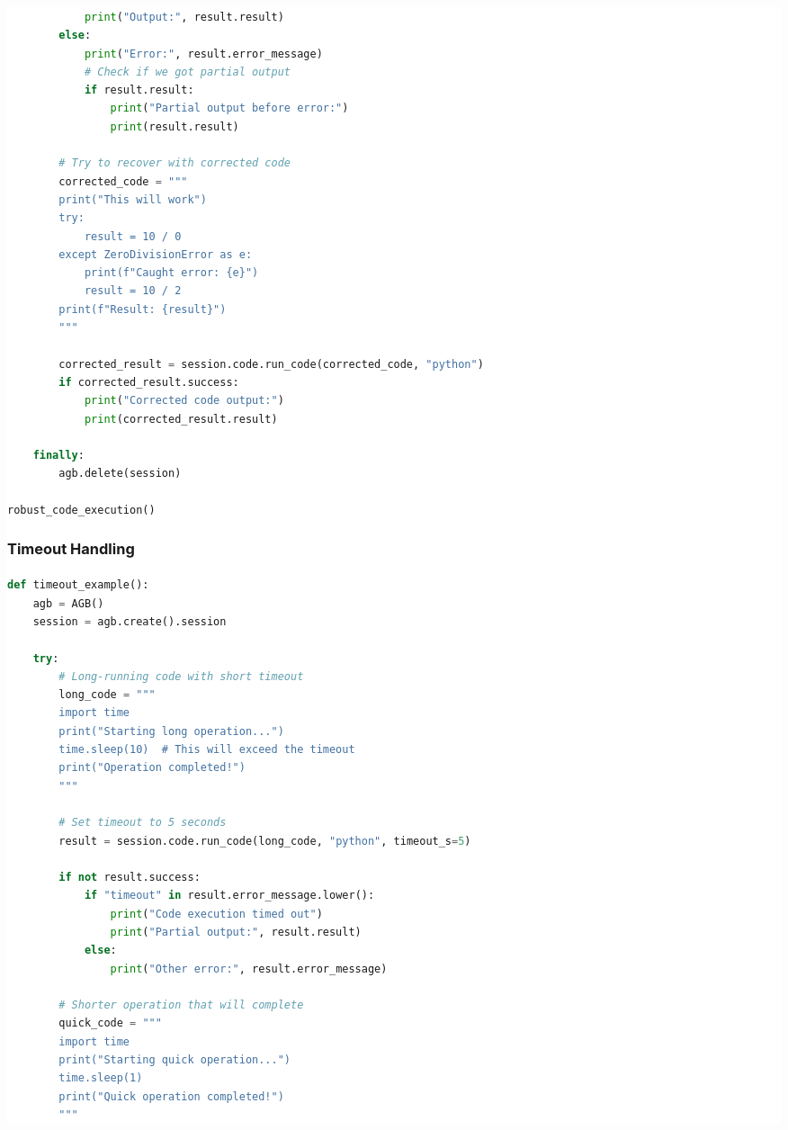 ```python
            print("Output:", result.result)
        else:
            print("Error:", result.error_message)
            # Check if we got partial output
            if result.result:
                print("Partial output before error:")
                print(result.result)
        
        # Try to recover with corrected code
        corrected_code = """
        print("This will work")
        try:
            result = 10 / 0
        except ZeroDivisionError as e:
            print(f"Caught error: {e}")
            result = 10 / 2
        print(f"Result: {result}")
        """
        
        corrected_result = session.code.run_code(corrected_code, "python")
        if corrected_result.success:
            print("Corrected code output:")
            print(corrected_result.result)
            
    finally:
        agb.delete(session)

robust_code_execution()
```

### Timeout Handling

```python
def timeout_example():
    agb = AGB()
    session = agb.create().session
    
    try:
        # Long-running code with short timeout
        long_code = """
        import time
        print("Starting long operation...")
        time.sleep(10)  # This will exceed the timeout
        print("Operation completed!")
        """
        
        # Set timeout to 5 seconds
        result = session.code.run_code(long_code, "python", timeout_s=5)
        
        if not result.success:
            if "timeout" in result.error_message.lower():
                print("Code execution timed out")
                print("Partial output:", result.result)
            else:
                print("Other error:", result.error_message)
        
        # Shorter operation that will complete
        quick_code = """
        import time
        print("Starting quick operation...")
        time.sleep(1)
        print("Quick operation completed!")
        """
```